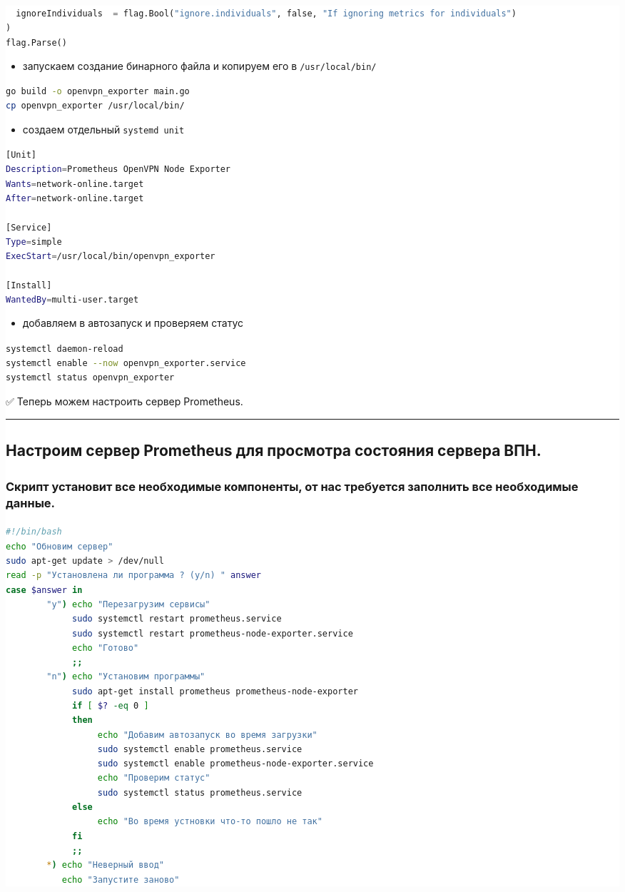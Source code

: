   ```py
    ignoreIndividuals  = flag.Bool("ignore.individuals", false, "If ignoring metrics for individuals")
  )
  flag.Parse()
  ```
  + запускаем создание бинарного файла и копируем его в `/usr/local/bin/`
  ```bash
  go build -o openvpn_exporter main.go
  cp openvpn_exporter /usr/local/bin/
  ```
  + создаем отдельный `systemd unit` 
  ```bash
  [Unit]
  Description=Prometheus OpenVPN Node Exporter
  Wants=network-online.target
  After=network-online.target
 
  [Service]
  Type=simple
  ExecStart=/usr/local/bin/openvpn_exporter
 
  [Install]
  WantedBy=multi-user.target
  ```
  + добавляем в автозапуск и проверяем статус
  ```bash
  systemctl daemon-reload
  systemctl enable --now openvpn_exporter.service
  systemctl status openvpn_exporter
  ```
:white_check_mark: Теперь можем настроить сервер Prometheus.
***
## Настроим сервер Prometheus для просмотра состояния сервера ВПН.
### Скрипт установит все необходимые компоненты, от нас требуется заполнить все необходимые данные.
```bash
#!/bin/bash
echo "Обновим сервер"
sudo apt-get update > /dev/null
read -p "Установлена ли программа ? (y/n) " answer
case $answer in
        "y") echo "Перезагрузим сервисы"
             sudo systemctl restart prometheus.service
             sudo systemctl restart prometheus-node-exporter.service
             echo "Готово"
             ;;
        "n") echo "Установим программы"
             sudo apt-get install prometheus prometheus-node-exporter
             if [ $? -eq 0 ]
             then
                  echo "Добавим автозапуск во время загрузки"
                  sudo systemctl enable prometheus.service
                  sudo systemctl enable prometheus-node-exporter.service
                  echo "Проверим статус"
                  sudo systemctl status prometheus.service
             else
                  echo "Во время устновки что-то пошло не так"
             fi
             ;;
        *) echo "Неверный ввод"
           echo "Запустите заново"
```